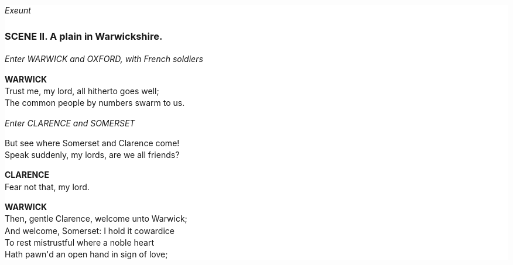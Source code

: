 _Exeunt_

### SCENE II. A plain in Warwickshire.

_Enter WARWICK and OXFORD, with French soldiers_

**WARWICK**  
Trust me, my lord, all hitherto goes well;  
The common people by numbers swarm to us.  

_Enter CLARENCE and SOMERSET_

But see where Somerset and Clarence come!  
Speak suddenly, my lords, are we all friends?  

**CLARENCE**  
Fear not that, my lord.  

**WARWICK**  
Then, gentle Clarence, welcome unto Warwick;  
And welcome, Somerset: I hold it cowardice  
To rest mistrustful where a noble heart  
Hath pawn'd an open hand in sign of love;  
